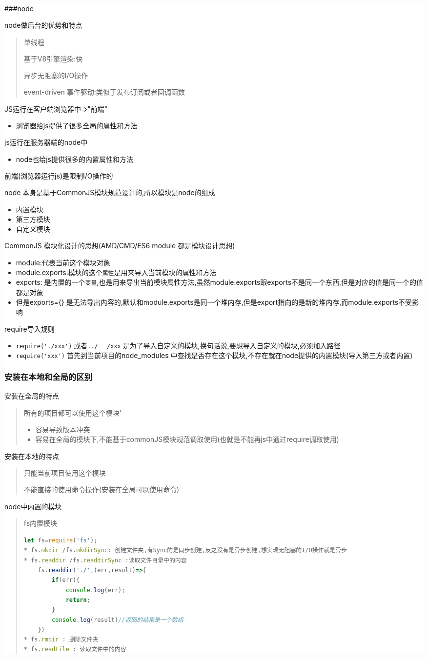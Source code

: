 ###node

node做后台的优势和特点

> 单线程
>
> 基于V8引擎渲染:快
>
> 异步无阻塞的I/O操作
>
> event-driven 事件驱动:类似于发布订阅或者回调函数

JS运行在客户端浏览器中=>"前端"

* 浏览器给js提供了很多全局的属性和方法

js运行在服务器端的node中

* node也给js提供很多的内置属性和方法

前端(浏览器运行js)是限制I/O操作的

node 本身是基于CommonJS模块规范设计的,所以模块是node的组成

* 内置模块
* 第三方模块
* 自定义模块

CommonJS 模块化设计的思想(AMD/CMD/ES6 module 都是模块设计思想)

* module:代表当前这个模块对象
* module.exports:模块的这个`属性`是用来导入当前模块的属性和方法
* exports: 是内置的一个`变量`,也是用来导出当前模块属性方法,虽然module.exports跟exports不是同一个东西,但是对应的值是同一个的值都是对象
* 但是exports={}  是无法导出内容的,默认和module.exports是同一个堆内存,但是export指向的是新的堆内存,而module.exports不受影响

require导入规则

* `require('./xxx')` 或者`../ ` ` /xxx`   是为了导入自定义的模块,换句话说,要想导入自定义的模块,必须加入路径
* `require('xxx')`  首先到当前项目的node_modules 中查找是否存在这个模块,不存在就在node提供的内置模块(导入第三方或者内置)

### 安装在本地和全局的区别

安装在全局的特点

> 所有的项目都可以使用这个模块'
>
> * 容易导致版本冲突
> * 容易在全局的模块下,不能基于commonJS模块规范调取使用(也就是不能再js中通过require调取使用)

安装在本地的特点

> 只能当前项目使用这个模块
>
>  不能直接的使用命令操作(安装在全局可以使用命令)

node中内置的模块

> fs内置模块
>
> ```js
> let fs=require('fs');
> * fs.mkdir /fs.mkdirSync: 创建文件夹,有Sync的是同步创建,反之没有是异步创建,想实现无阻塞的I/O操作就是异步
> * fs.readdir /fs.readdirSync :读取文件目录中的内容
>     fs.readdir('./',(err,result)=>{
>         if(err){
>             console.log(err);
>             return;
>         }
>         console.log(result)//返回的结果是一个数组
>     })
> * fs.rmdir : 删除文件夹
> * fs.readFile : 读取文件中的内容